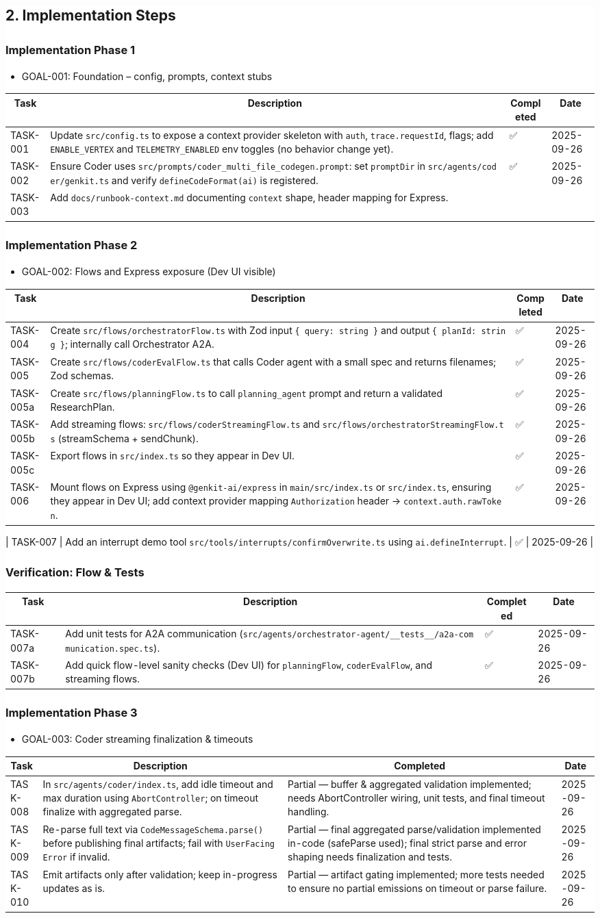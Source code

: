 ## 2. Implementation Steps

### Implementation Phase 1

- GOAL-001: Foundation – config, prompts, context stubs

| Task | Description | Completed | Date |
|------|-------------|-----------|------|
| TASK-001 | Update `src/config.ts` to expose a context provider skeleton with `auth`, `trace.requestId`, flags; add `ENABLE_VERTEX` and `TELEMETRY_ENABLED` env toggles (no behavior change yet). | ✅ | 2025-09-26 |
| TASK-002 | Ensure Coder uses `src/prompts/coder_multi_file_codegen.prompt`: set `promptDir` in `src/agents/coder/genkit.ts` and verify `defineCodeFormat(ai)` is registered. | ✅ | 2025-09-26 |
| TASK-003 | Add `docs/runbook-context.md` documenting `context` shape, header mapping for Express. |  |  |

### Implementation Phase 2

- GOAL-002: Flows and Express exposure (Dev UI visible)

| Task | Description | Completed | Date |
|------|-------------|-----------|------|
| TASK-004 | Create `src/flows/orchestratorFlow.ts` with Zod input `{ query: string }` and output `{ planId: string }`; internally call Orchestrator A2A. | ✅ | 2025-09-26 |
| TASK-005 | Create `src/flows/coderEvalFlow.ts` that calls Coder agent with a small spec and returns filenames; Zod schemas. | ✅ | 2025-09-26 |
| TASK-005a | Create `src/flows/planningFlow.ts` to call `planning_agent` prompt and return a validated ResearchPlan. | ✅ | 2025-09-26 |
| TASK-005b | Add streaming flows: `src/flows/coderStreamingFlow.ts` and `src/flows/orchestratorStreamingFlow.ts` (streamSchema + sendChunk). | ✅ | 2025-09-26 |
| TASK-005c | Export flows in `src/index.ts` so they appear in Dev UI. | ✅ | 2025-09-26 |
| TASK-006 | Mount flows on Express using `@genkit-ai/express` in `main/src/index.ts` or `src/index.ts`, ensuring they appear in Dev UI; add context provider mapping `Authorization` header → `context.auth.rawToken`. | ✅ | 2025-09-26 |



| TASK-007 | Add an interrupt demo tool `src/tools/interrupts/confirmOverwrite.ts` using `ai.defineInterrupt`. | ✅ | 2025-09-26 |

### Verification: Flow & Tests

| Task | Description | Completed | Date |
|------|-------------|-----------|------|
| TASK-007a | Add unit tests for A2A communication (`src/agents/orchestrator-agent/__tests__/a2a-communication.spec.ts`). | ✅ | 2025-09-26 |
| TASK-007b | Add quick flow-level sanity checks (Dev UI) for `planningFlow`, `coderEvalFlow`, and streaming flows. | ✅ | 2025-09-26 |

### Implementation Phase 3

- GOAL-003: Coder streaming finalization & timeouts

| Task | Description | Completed | Date |
|------|-------------|-----------|------|
| TASK-008 | In `src/agents/coder/index.ts`, add idle timeout and max duration using `AbortController`; on timeout finalize with aggregated parse. | Partial — buffer & aggregated validation implemented; needs AbortController wiring, unit tests, and final timeout handling. | 2025-09-26 |
| TASK-009 | Re-parse full text via `CodeMessageSchema.parse()` before publishing final artifacts; fail with `UserFacingError` if invalid. | Partial — final aggregated parse/validation implemented in-code (safeParse used); final strict parse and error shaping needs finalization and tests. | 2025-09-26 |
| TASK-010 | Emit artifacts only after validation; keep in-progress updates as is. | Partial — artifact gating implemented; more tests needed to ensure no partial emissions on timeout or parse failure. | 2025-09-26 |
